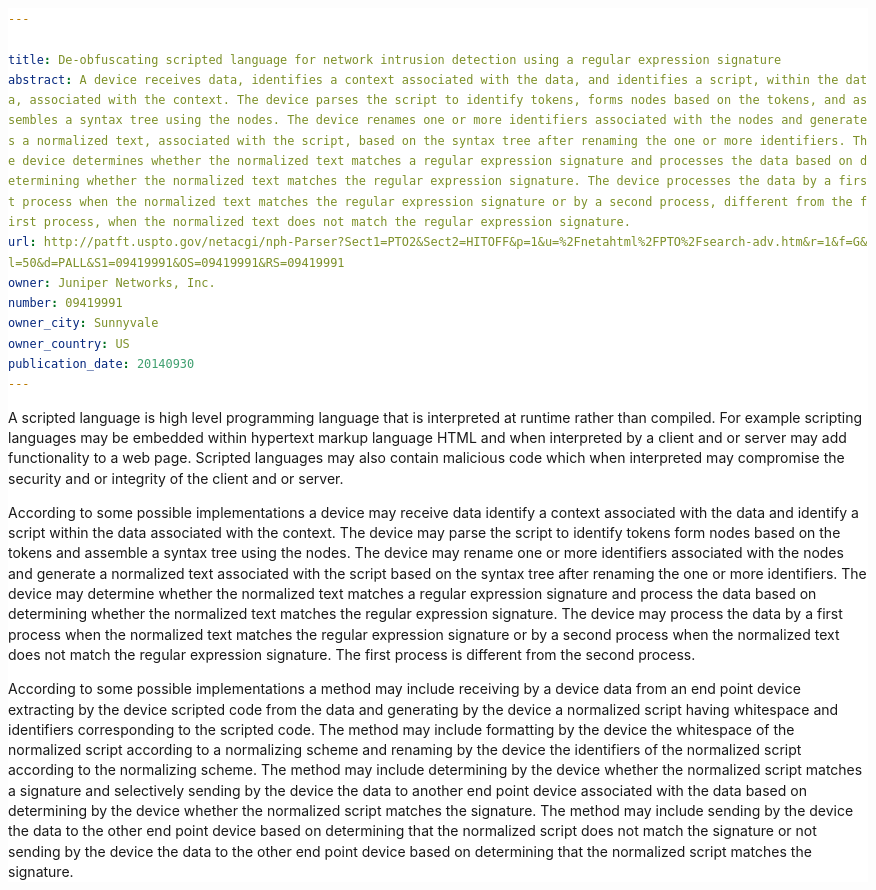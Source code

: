 ```yaml
---

title: De-obfuscating scripted language for network intrusion detection using a regular expression signature
abstract: A device receives data, identifies a context associated with the data, and identifies a script, within the data, associated with the context. The device parses the script to identify tokens, forms nodes based on the tokens, and assembles a syntax tree using the nodes. The device renames one or more identifiers associated with the nodes and generates a normalized text, associated with the script, based on the syntax tree after renaming the one or more identifiers. The device determines whether the normalized text matches a regular expression signature and processes the data based on determining whether the normalized text matches the regular expression signature. The device processes the data by a first process when the normalized text matches the regular expression signature or by a second process, different from the first process, when the normalized text does not match the regular expression signature.
url: http://patft.uspto.gov/netacgi/nph-Parser?Sect1=PTO2&Sect2=HITOFF&p=1&u=%2Fnetahtml%2FPTO%2Fsearch-adv.htm&r=1&f=G&l=50&d=PALL&S1=09419991&OS=09419991&RS=09419991
owner: Juniper Networks, Inc.
number: 09419991
owner_city: Sunnyvale
owner_country: US
publication_date: 20140930
---
```

A scripted language is high level programming language that is interpreted at runtime rather than compiled. For example scripting languages may be embedded within hypertext markup language HTML and when interpreted by a client and or server may add functionality to a web page. Scripted languages may also contain malicious code which when interpreted may compromise the security and or integrity of the client and or server.

According to some possible implementations a device may receive data identify a context associated with the data and identify a script within the data associated with the context. The device may parse the script to identify tokens form nodes based on the tokens and assemble a syntax tree using the nodes. The device may rename one or more identifiers associated with the nodes and generate a normalized text associated with the script based on the syntax tree after renaming the one or more identifiers. The device may determine whether the normalized text matches a regular expression signature and process the data based on determining whether the normalized text matches the regular expression signature. The device may process the data by a first process when the normalized text matches the regular expression signature or by a second process when the normalized text does not match the regular expression signature. The first process is different from the second process.

According to some possible implementations a method may include receiving by a device data from an end point device extracting by the device scripted code from the data and generating by the device a normalized script having whitespace and identifiers corresponding to the scripted code. The method may include formatting by the device the whitespace of the normalized script according to a normalizing scheme and renaming by the device the identifiers of the normalized script according to the normalizing scheme. The method may include determining by the device whether the normalized script matches a signature and selectively sending by the device the data to another end point device associated with the data based on determining by the device whether the normalized script matches the signature. The method may include sending by the device the data to the other end point device based on determining that the normalized script does not match the signature or not sending by the device the data to the other end point device based on determining that the normalized script matches the signature.
